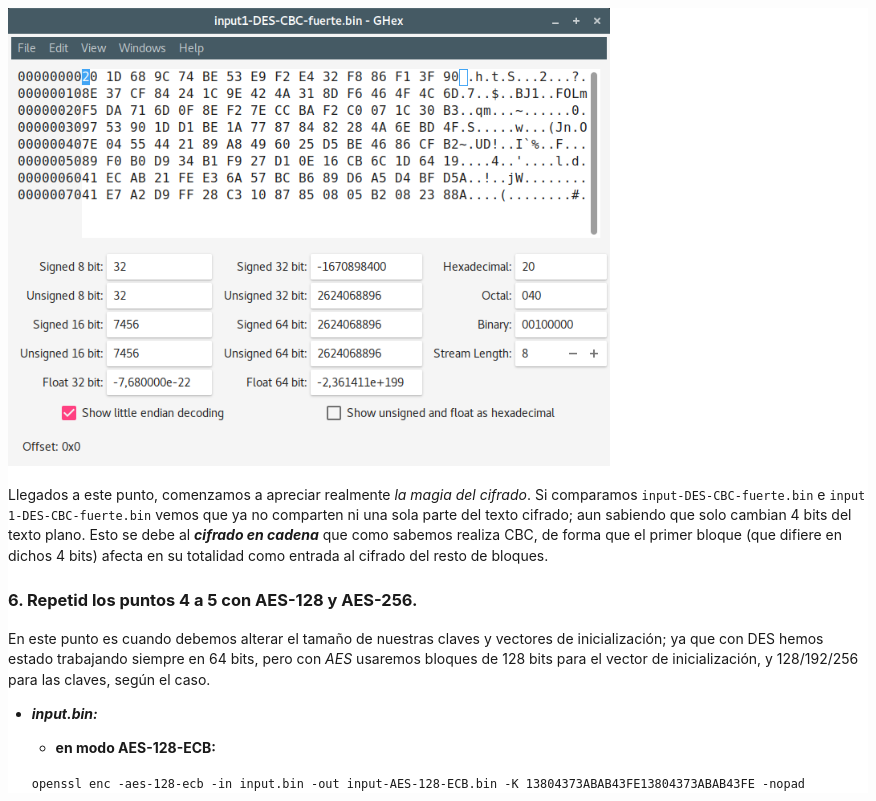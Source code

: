   <img src="./capturas/input1-DES-CBC-fuerte.bin.png" width="70%">

Llegados a este punto, comenzamos a apreciar realmente *la magia del cifrado*. Si comparamos `input-DES-CBC-fuerte.bin` e `input1-DES-CBC-fuerte.bin` vemos que ya no comparten ni una sola parte del texto cifrado; aun sabiendo que solo cambian 4 bits del texto plano. Esto se debe al ***cifrado en cadena*** que como sabemos realiza CBC, de forma que el primer bloque (que difiere en dichos 4 bits) afecta en su totalidad como entrada al cifrado del resto de bloques.

### 6. Repetid los puntos 4 a 5 con AES-128 y AES-256.

En este punto es cuando debemos alterar el tamaño de nuestras claves y vectores de inicialización; ya que con DES hemos estado trabajando siempre en 64 bits, pero con *AES* usaremos bloques de 128 bits para el vector de inicialización, y 128/192/256 para las claves, según el caso.

  - ***input.bin:***

    - **en modo AES-128-ECB:**

    `openssl enc -aes-128-ecb -in input.bin -out input-AES-128-ECB.bin -K 13804373ABAB43FE13804373ABAB43FE -nopad`
